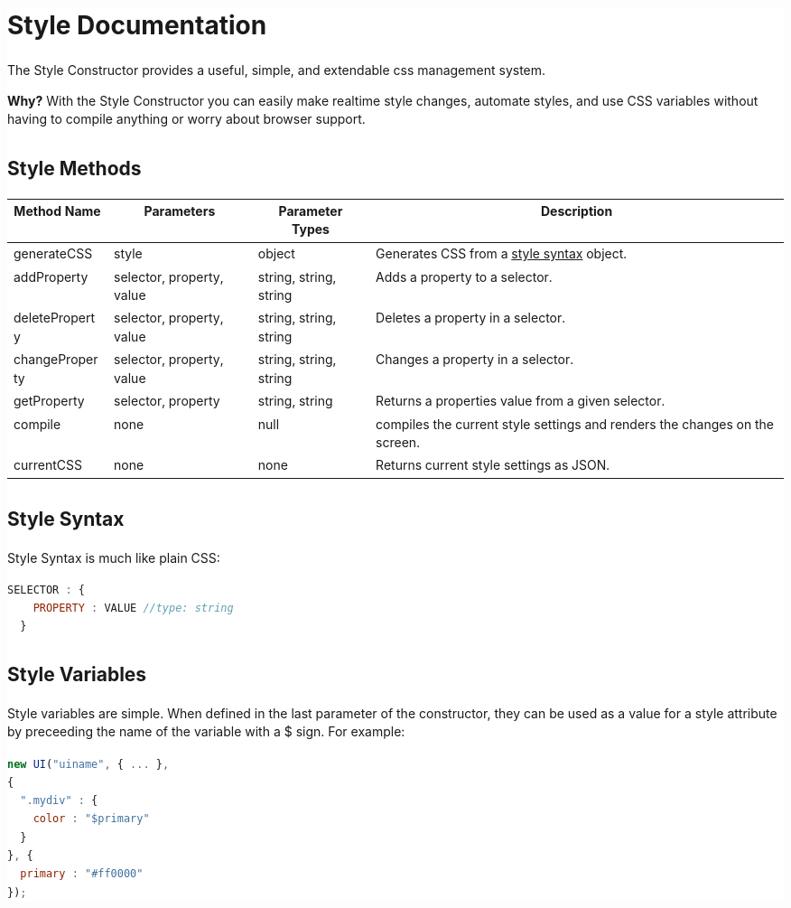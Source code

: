 # Style Documentation
The Style Constructor provides a useful, simple, and extendable css management system.

**Why?**
With the Style Constructor you can easily make realtime style changes, automate styles, and use CSS variables without having to compile anything or worry about browser support.

## Style Methods

Method Name | Parameters | Parameter Types | Description
----------- | ---------- | --------------- | -----------
generateCSS | style | object | Generates CSS from a [style syntax](#style-syntax) object.
addProperty | selector, property, value | string, string, string | Adds a property to a selector.
deleteProperty | selector, property, value | string, string, string | Deletes a property in a selector.
changeProperty | selector, property, value | string, string, string | Changes a property in a selector.
getProperty | selector, property | string, string | Returns a properties value from a given selector.
compile | none | null | compiles the current style settings and renders the changes on the screen.
currentCSS | none | none | Returns current style settings as JSON.

## Style Syntax

Style Syntax is much like plain CSS:

```js
SELECTOR : {
    PROPERTY : VALUE //type: string
  }
```

## Style Variables

Style variables are simple. When defined in the last parameter of the constructor, they can be used as a value for a style attribute by preceeding the name of the variable with a $ sign.
For example:
```js
new UI("uiname", { ... }, 
{
  ".mydiv" : {
    color : "$primary"
  }
}, {
  primary : "#ff0000"
});
```